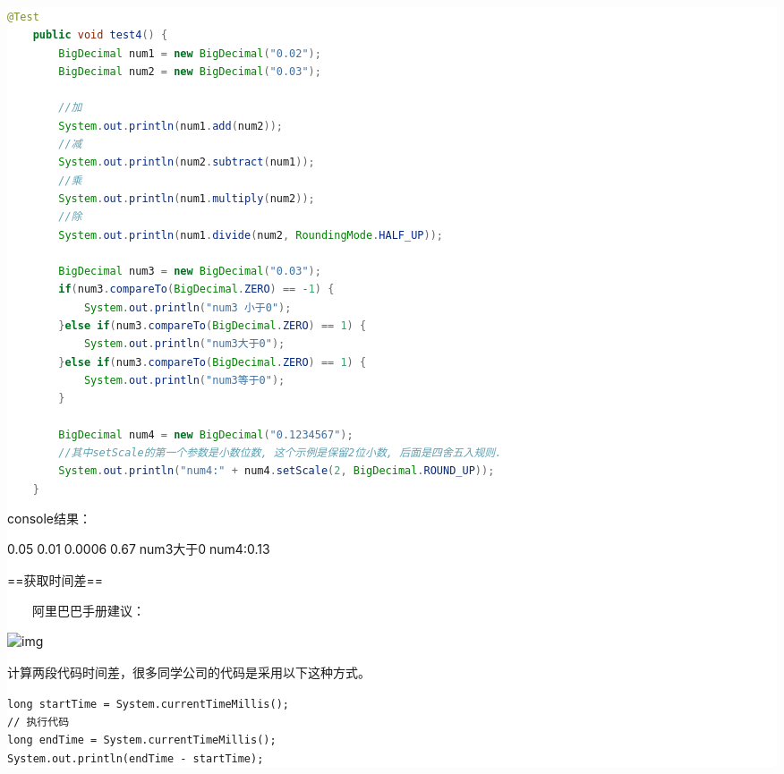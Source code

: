 ```java
@Test
    public void test4() {
        BigDecimal num1 = new BigDecimal("0.02");
        BigDecimal num2 = new BigDecimal("0.03");
        
        //加
        System.out.println(num1.add(num2));
        //减
        System.out.println(num2.subtract(num1));
        //乘
        System.out.println(num1.multiply(num2));
        //除
        System.out.println(num1.divide(num2, RoundingMode.HALF_UP));
        
        BigDecimal num3 = new BigDecimal("0.03");
        if(num3.compareTo(BigDecimal.ZERO) == -1) {
            System.out.println("num3 小于0");
        }else if(num3.compareTo(BigDecimal.ZERO) == 1) {
            System.out.println("num3大于0");
        }else if(num3.compareTo(BigDecimal.ZERO) == 1) {
            System.out.println("num3等于0");
        }
        
        BigDecimal num4 = new BigDecimal("0.1234567");
        //其中setScale的第一个参数是小数位数, 这个示例是保留2位小数, 后面是四舍五入规则.
        System.out.println("num4:" + num4.setScale(2, BigDecimal.ROUND_UP));
    }
```

console结果：

0.05
0.01
0.0006
0.67
num3大于0
num4:0.13



==获取时间差==

　　阿里巴巴手册建议：

![img](https://img2018.cnblogs.com/blog/885859/201907/885859-20190731145456116-226527744.png)

计算两段代码时间差，很多同学公司的代码是采用以下这种方式。

```
long startTime = System.currentTimeMillis();
// 执行代码
long endTime = System.currentTimeMillis();
System.out.println(endTime - startTime);
```

